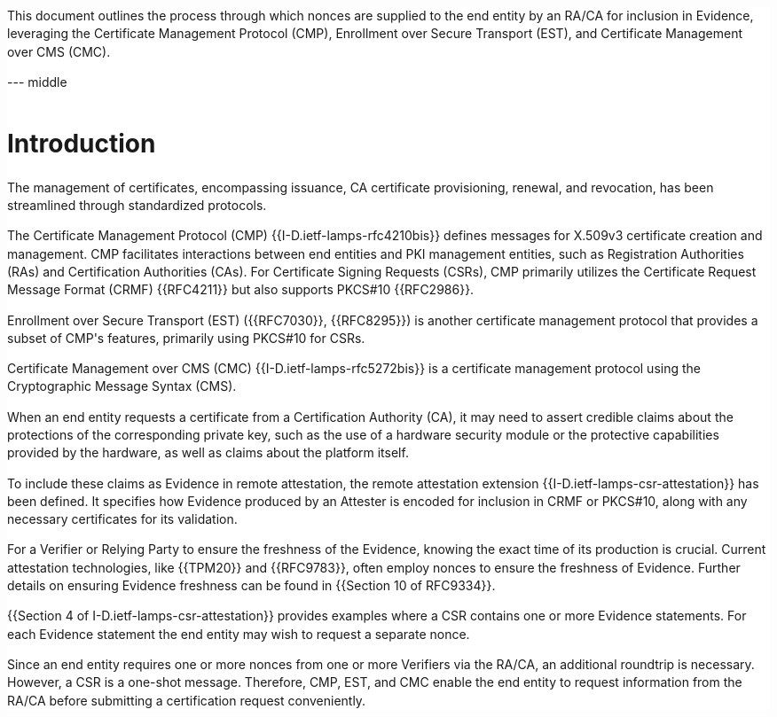 This document outlines the process through which nonces are supplied to the end entity by an RA/CA
for inclusion in Evidence, leveraging the Certificate Management Protocol (CMP), Enrollment over
Secure Transport (EST), and Certificate Management over CMS (CMC).

--- middle

#  Introduction

The management of certificates, encompassing issuance, CA certificate provisioning, renewal, and
revocation, has been streamlined through standardized protocols.

The Certificate Management Protocol (CMP) {{I-D.ietf-lamps-rfc4210bis}} defines messages for
X.509v3 certificate creation and management. CMP facilitates interactions between end entities
and PKI management entities, such as Registration Authorities (RAs) and Certification Authorities
(CAs). For Certificate Signing Requests (CSRs), CMP primarily utilizes the Certificate Request
Message Format (CRMF) {{RFC4211}} but also supports PKCS#10 {{RFC2986}}.

Enrollment over Secure Transport (EST) ({{RFC7030}}, {{RFC8295}}) is another certificate management
protocol that provides a subset of CMP's features, primarily using PKCS#10 for CSRs.

Certificate Management over CMS (CMC) {{I-D.ietf-lamps-rfc5272bis}} is a certificate management protocol
using the Cryptographic Message Syntax (CMS).

When an end entity requests a certificate from a Certification Authority (CA), it may need to assert
credible claims about the protections of the corresponding private key, such as the use of a hardware
security module or the protective capabilities provided by the hardware, as well as claims about the
platform itself.

To include these claims as Evidence in remote attestation, the remote attestation extension
{{I-D.ietf-lamps-csr-attestation}} has been defined. It specifies how Evidence produced by an Attester
is encoded for inclusion in CRMF or PKCS#10, along with any necessary certificates for its validation.

For a Verifier or Relying Party to ensure the freshness of the Evidence, knowing the exact time of its
production is crucial. Current attestation technologies, like {{TPM20}} and
{{RFC9783}}, often employ nonces to ensure the freshness of Evidence. Further
details on ensuring Evidence freshness can be found in {{Section 10 of RFC9334}}.

{{Section 4 of I-D.ietf-lamps-csr-attestation}} provides examples where a CSR contains one or more
Evidence statements. For each Evidence statement the end entity may wish to request a separate nonce.

Since an end entity requires one or more nonces from one or more Verifiers via the RA/CA, an additional
roundtrip is necessary. However, a CSR is a one-shot message. Therefore, CMP, EST, and CMC enable the end
entity to request information from the RA/CA before submitting a certification request conveniently.
